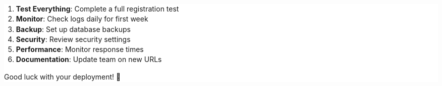 1. **Test Everything**: Complete a full registration test
2. **Monitor**: Check logs daily for first week
3. **Backup**: Set up database backups
4. **Security**: Review security settings
5. **Performance**: Monitor response times
6. **Documentation**: Update team on new URLs

Good luck with your deployment! 🚀
